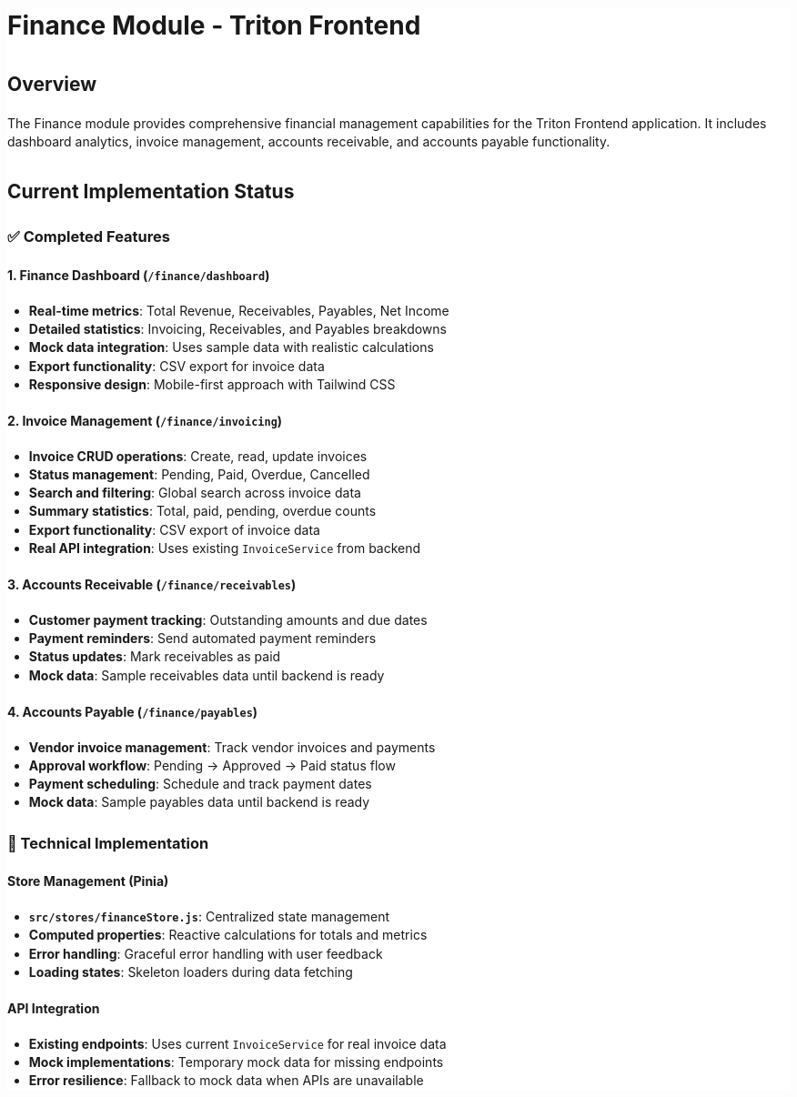 # Finance Module - Triton Frontend

## Overview

The Finance module provides comprehensive financial management capabilities for the Triton Frontend application. It includes dashboard analytics, invoice management, accounts receivable, and accounts payable functionality.

## Current Implementation Status

### ✅ Completed Features

#### 1. Finance Dashboard (`/finance/dashboard`)
- **Real-time metrics**: Total Revenue, Receivables, Payables, Net Income
- **Detailed statistics**: Invoicing, Receivables, and Payables breakdowns
- **Mock data integration**: Uses sample data with realistic calculations
- **Export functionality**: CSV export for invoice data
- **Responsive design**: Mobile-first approach with Tailwind CSS

#### 2. Invoice Management (`/finance/invoicing`)
- **Invoice CRUD operations**: Create, read, update invoices
- **Status management**: Pending, Paid, Overdue, Cancelled
- **Search and filtering**: Global search across invoice data
- **Summary statistics**: Total, paid, pending, overdue counts
- **Export functionality**: CSV export of invoice data
- **Real API integration**: Uses existing `InvoiceService` from backend

#### 3. Accounts Receivable (`/finance/receivables`)
- **Customer payment tracking**: Outstanding amounts and due dates
- **Payment reminders**: Send automated payment reminders
- **Status updates**: Mark receivables as paid
- **Mock data**: Sample receivables data until backend is ready

#### 4. Accounts Payable (`/finance/payables`)
- **Vendor invoice management**: Track vendor invoices and payments
- **Approval workflow**: Pending → Approved → Paid status flow
- **Payment scheduling**: Schedule and track payment dates
- **Mock data**: Sample payables data until backend is ready

### 🔧 Technical Implementation

#### Store Management (Pinia)
- **`src/stores/financeStore.js`**: Centralized state management
- **Computed properties**: Reactive calculations for totals and metrics
- **Error handling**: Graceful error handling with user feedback
- **Loading states**: Skeleton loaders during data fetching

#### API Integration
- **Existing endpoints**: Uses current `InvoiceService` for real invoice data
- **Mock implementations**: Temporary mock data for missing endpoints
- **Error resilience**: Fallback to mock data when APIs are unavailable
